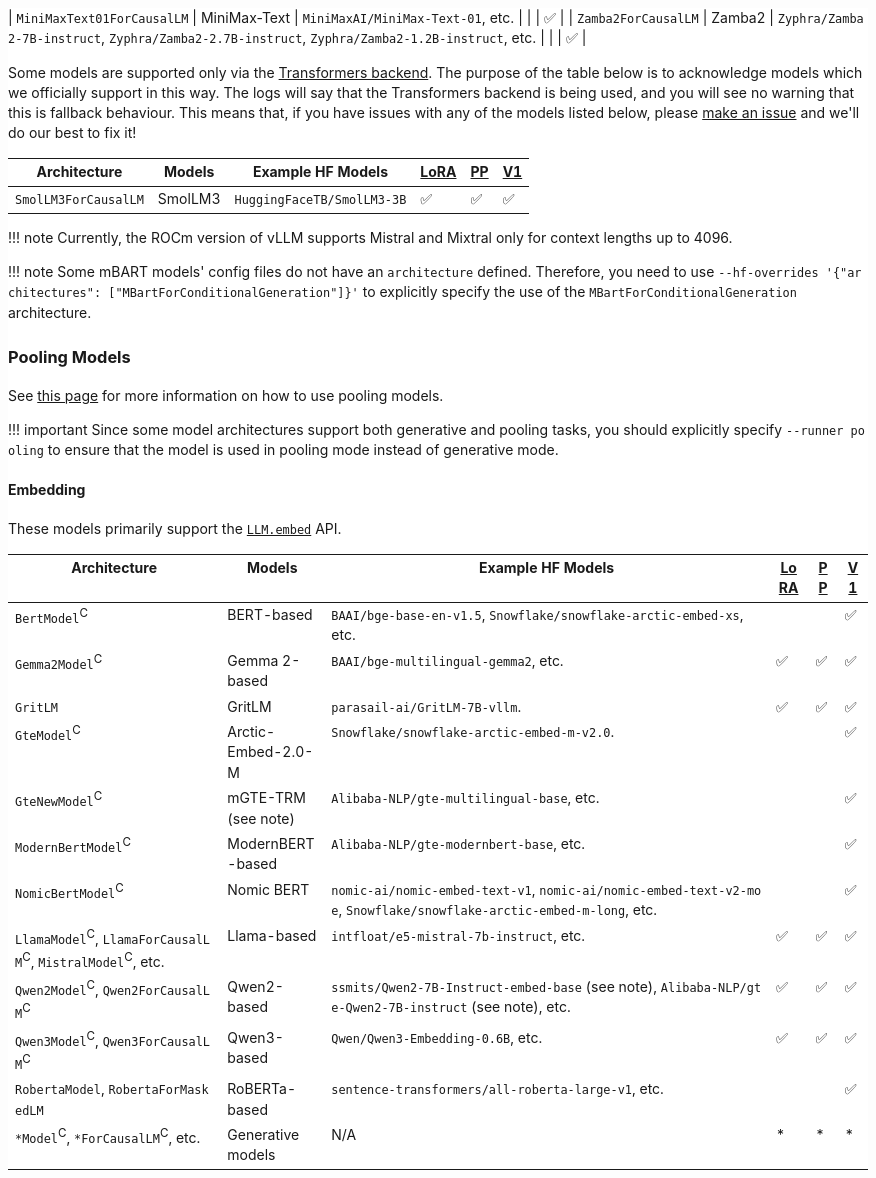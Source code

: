 | `MiniMaxText01ForCausalLM` | MiniMax-Text | `MiniMaxAI/MiniMax-Text-01`, etc. | | | ✅︎ |
| `Zamba2ForCausalLM` | Zamba2 | `Zyphra/Zamba2-7B-instruct`, `Zyphra/Zamba2-2.7B-instruct`, `Zyphra/Zamba2-1.2B-instruct`, etc. | | | ✅︎ |

Some models are supported only via the [Transformers backend](#transformers). The purpose of the table below is to acknowledge models which we officially support in this way. The logs will say that the Transformers backend is being used, and you will see no warning that this is fallback behaviour. This means that, if you have issues with any of the models listed below, please [make an issue](https://github.com/vllm-project/vllm/issues/new/choose) and we'll do our best to fix it!

| Architecture | Models | Example HF Models | [LoRA](../features/lora.md) | [PP](../serving/parallelism_scaling.md) | [V1](gh-issue:8779) |
|--------------|--------|-------------------|----------------------|---------------------------|---------------------|
| `SmolLM3ForCausalLM` | SmolLM3 | `HuggingFaceTB/SmolLM3-3B` | ✅︎ | ✅︎ | ✅︎ |

!!! note
    Currently, the ROCm version of vLLM supports Mistral and Mixtral only for context lengths up to 4096.

!!! note
    Some mBART models' config files do not have an `architecture` defined. Therefore, you need to use `--hf-overrides '{"architectures": ["MBartForConditionalGeneration"]}'` to explicitly specify the use of the `MBartForConditionalGeneration` architecture.

### Pooling Models

See [this page](./pooling_models.md) for more information on how to use pooling models.

!!! important
    Since some model architectures support both generative and pooling tasks,
    you should explicitly specify `--runner pooling` to ensure that the model is used in pooling mode instead of generative mode.

#### Embedding

These models primarily support the [`LLM.embed`](./pooling_models.md#llmembed) API.

| Architecture | Models | Example HF Models | [LoRA](../features/lora.md) | [PP](../serving/parallelism_scaling.md) | [V1](gh-issue:8779) |
|--------------|--------|-------------------|----------------------|---------------------------|---------------------|
| `BertModel`<sup>C</sup> | BERT-based | `BAAI/bge-base-en-v1.5`, `Snowflake/snowflake-arctic-embed-xs`, etc. | | | ✅︎ |
| `Gemma2Model`<sup>C</sup> | Gemma 2-based | `BAAI/bge-multilingual-gemma2`, etc. | ✅︎ | ✅︎ | ✅︎ |
| `GritLM` | GritLM | `parasail-ai/GritLM-7B-vllm`. | ✅︎ | ✅︎ | ✅︎ |
| `GteModel`<sup>C</sup> | Arctic-Embed-2.0-M | `Snowflake/snowflake-arctic-embed-m-v2.0`. |  |  | ✅︎ |
| `GteNewModel`<sup>C</sup> | mGTE-TRM (see note) | `Alibaba-NLP/gte-multilingual-base`, etc. |  |  | ✅︎ |
| `ModernBertModel`<sup>C</sup> | ModernBERT-based | `Alibaba-NLP/gte-modernbert-base`, etc. |  |  | ✅︎ |
| `NomicBertModel`<sup>C</sup> | Nomic BERT | `nomic-ai/nomic-embed-text-v1`, `nomic-ai/nomic-embed-text-v2-moe`, `Snowflake/snowflake-arctic-embed-m-long`, etc. |  |  | ✅︎ |
| `LlamaModel`<sup>C</sup>, `LlamaForCausalLM`<sup>C</sup>, `MistralModel`<sup>C</sup>, etc. | Llama-based | `intfloat/e5-mistral-7b-instruct`, etc. | ✅︎ | ✅︎ | ✅︎ |
| `Qwen2Model`<sup>C</sup>, `Qwen2ForCausalLM`<sup>C</sup> | Qwen2-based | `ssmits/Qwen2-7B-Instruct-embed-base` (see note), `Alibaba-NLP/gte-Qwen2-7B-instruct` (see note), etc. | ✅︎ | ✅︎ | ✅︎ |
| `Qwen3Model`<sup>C</sup>, `Qwen3ForCausalLM`<sup>C</sup> | Qwen3-based | `Qwen/Qwen3-Embedding-0.6B`, etc. | ✅︎ | ✅︎ | ✅︎ |
| `RobertaModel`, `RobertaForMaskedLM` | RoBERTa-based | `sentence-transformers/all-roberta-large-v1`, etc. | | | ✅︎ |
| `*Model`<sup>C</sup>, `*ForCausalLM`<sup>C</sup>, etc. | Generative models | N/A | \* | \* | \* |
